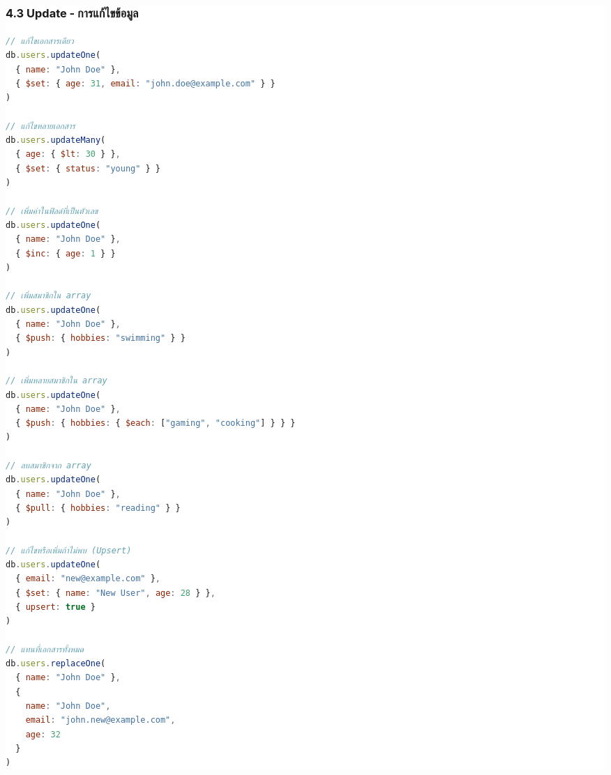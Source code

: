 ### 4.3 Update - การแก้ไขข้อมูล

```javascript
// แก้ไขเอกสารเดียว
db.users.updateOne(
  { name: "John Doe" },
  { $set: { age: 31, email: "john.doe@example.com" } }
)

// แก้ไขหลายเอกสาร
db.users.updateMany(
  { age: { $lt: 30 } },
  { $set: { status: "young" } }
)

// เพิ่มค่าในฟิลด์ที่เป็นตัวเลข
db.users.updateOne(
  { name: "John Doe" },
  { $inc: { age: 1 } }
)

// เพิ่มสมาชิกใน array
db.users.updateOne(
  { name: "John Doe" },
  { $push: { hobbies: "swimming" } }
)

// เพิ่มหลายสมาชิกใน array
db.users.updateOne(
  { name: "John Doe" },
  { $push: { hobbies: { $each: ["gaming", "cooking"] } } }
)

// ลบสมาชิกจาก array
db.users.updateOne(
  { name: "John Doe" },
  { $pull: { hobbies: "reading" } }
)

// แก้ไขหรือเพิ่มถ้าไม่พบ (Upsert)
db.users.updateOne(
  { email: "new@example.com" },
  { $set: { name: "New User", age: 28 } },
  { upsert: true }
)

// แทนที่เอกสารทั้งหมด
db.users.replaceOne(
  { name: "John Doe" },
  {
    name: "John Doe",
    email: "john.new@example.com",
    age: 32
  }
)
```
